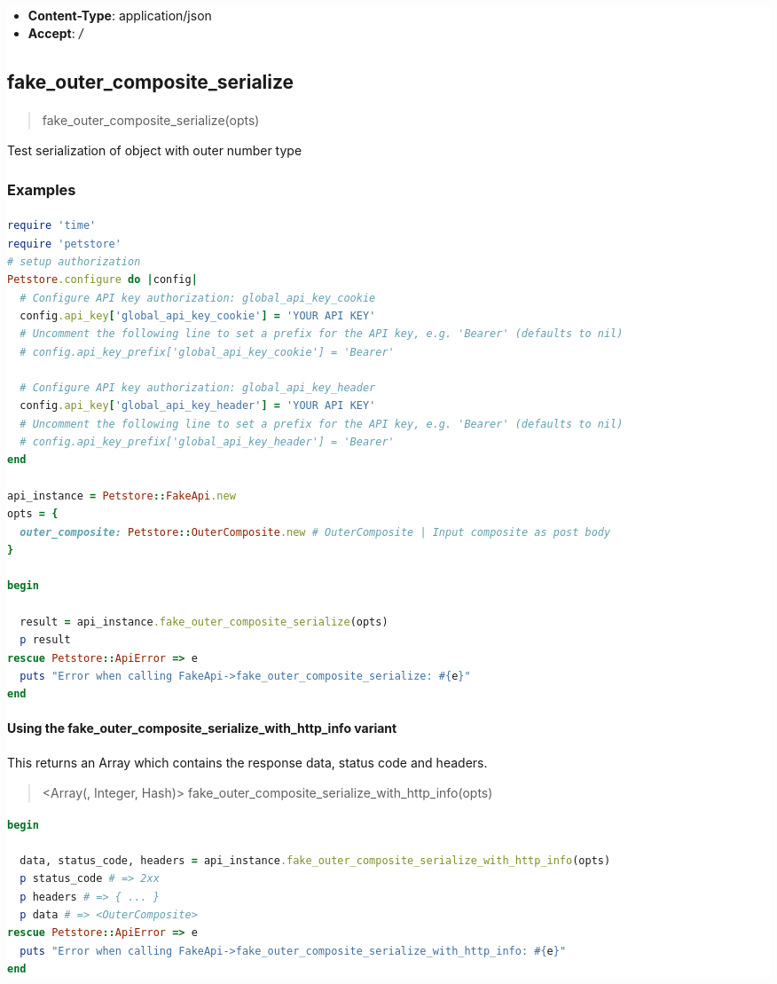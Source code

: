 - **Content-Type**: application/json
- **Accept**: */*


## fake_outer_composite_serialize

> <OuterComposite> fake_outer_composite_serialize(opts)



Test serialization of object with outer number type

### Examples

```ruby
require 'time'
require 'petstore'
# setup authorization
Petstore.configure do |config|
  # Configure API key authorization: global_api_key_cookie
  config.api_key['global_api_key_cookie'] = 'YOUR API KEY'
  # Uncomment the following line to set a prefix for the API key, e.g. 'Bearer' (defaults to nil)
  # config.api_key_prefix['global_api_key_cookie'] = 'Bearer'

  # Configure API key authorization: global_api_key_header
  config.api_key['global_api_key_header'] = 'YOUR API KEY'
  # Uncomment the following line to set a prefix for the API key, e.g. 'Bearer' (defaults to nil)
  # config.api_key_prefix['global_api_key_header'] = 'Bearer'
end

api_instance = Petstore::FakeApi.new
opts = {
  outer_composite: Petstore::OuterComposite.new # OuterComposite | Input composite as post body
}

begin
  
  result = api_instance.fake_outer_composite_serialize(opts)
  p result
rescue Petstore::ApiError => e
  puts "Error when calling FakeApi->fake_outer_composite_serialize: #{e}"
end
```

#### Using the fake_outer_composite_serialize_with_http_info variant

This returns an Array which contains the response data, status code and headers.

> <Array(<OuterComposite>, Integer, Hash)> fake_outer_composite_serialize_with_http_info(opts)

```ruby
begin
  
  data, status_code, headers = api_instance.fake_outer_composite_serialize_with_http_info(opts)
  p status_code # => 2xx
  p headers # => { ... }
  p data # => <OuterComposite>
rescue Petstore::ApiError => e
  puts "Error when calling FakeApi->fake_outer_composite_serialize_with_http_info: #{e}"
end
```
